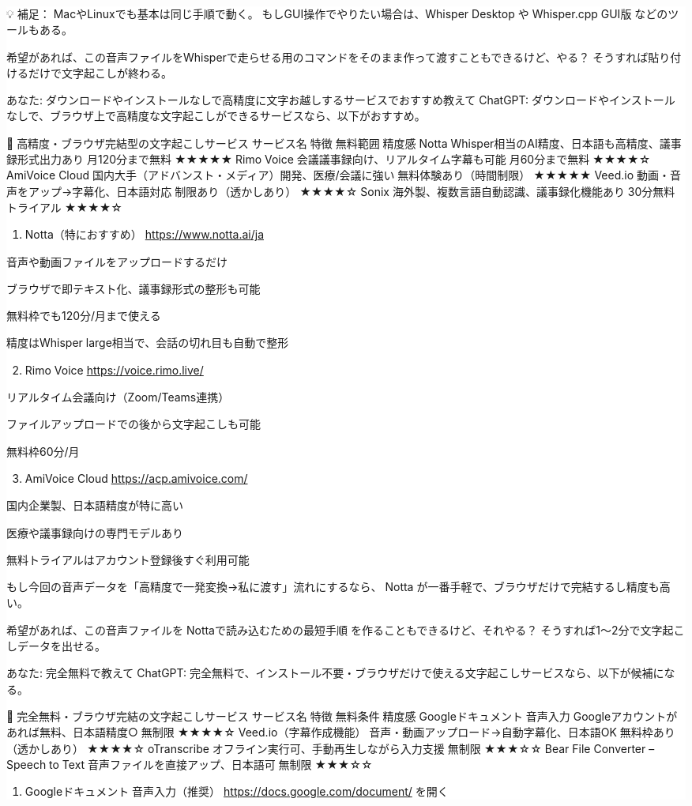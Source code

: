 💡 補足：
MacやLinuxでも基本は同じ手順で動く。
もしGUI操作でやりたい場合は、Whisper Desktop や Whisper.cpp GUI版 などのツールもある。

希望があれば、この音声ファイルをWhisperで走らせる用のコマンドをそのまま作って渡すこともできるけど、やる？
そうすれば貼り付けるだけで文字起こしが終わる。

あなた:
ダウンロードやインストールなしで高精度に文字お越しするサービスでおすすめ教えて
ChatGPT:
ダウンロードやインストールなしで、ブラウザ上で高精度な文字起こしができるサービスなら、以下がおすすめ。

🔹 高精度・ブラウザ完結型の文字起こしサービス
サービス名	特徴	無料範囲	精度感
Notta	Whisper相当のAI精度、日本語も高精度、議事録形式出力あり	月120分まで無料	★★★★★
Rimo Voice	会議議事録向け、リアルタイム字幕も可能	月60分まで無料	★★★★☆
AmiVoice Cloud	国内大手（アドバンスト・メディア）開発、医療/会議に強い	無料体験あり（時間制限）	★★★★★
Veed.io	動画・音声をアップ→字幕化、日本語対応	制限あり（透かしあり）	★★★★☆
Sonix	海外製、複数言語自動認識、議事録化機能あり	30分無料トライアル	★★★★☆
1. Notta（特におすすめ）
https://www.notta.ai/ja

音声や動画ファイルをアップロードするだけ

ブラウザで即テキスト化、議事録形式の整形も可能

無料枠でも120分/月まで使える

精度はWhisper large相当で、会話の切れ目も自動で整形

2. Rimo Voice
https://voice.rimo.live/

リアルタイム会議向け（Zoom/Teams連携）

ファイルアップロードでの後から文字起こしも可能

無料枠60分/月

3. AmiVoice Cloud
https://acp.amivoice.com/

国内企業製、日本語精度が特に高い

医療や議事録向けの専門モデルあり

無料トライアルはアカウント登録後すぐ利用可能

もし今回の音声データを「高精度で一発変換→私に渡す」流れにするなら、
Notta が一番手軽で、ブラウザだけで完結するし精度も高い。

希望があれば、この音声ファイルを Nottaで読み込むための最短手順 を作ることもできるけど、それやる？
そうすれば1〜2分で文字起こしデータを出せる。

あなた:
完全無料で教えて
ChatGPT:
完全無料で、インストール不要・ブラウザだけで使える文字起こしサービスなら、以下が候補になる。

🎯 完全無料・ブラウザ完結の文字起こしサービス
サービス名	特徴	無料条件	精度感
Googleドキュメント 音声入力	Googleアカウントがあれば無料、日本語精度○	無制限	★★★★☆
Veed.io（字幕作成機能）	音声・動画アップロード→自動字幕化、日本語OK	無料枠あり（透かしあり）	★★★★☆
oTranscribe	オフライン実行可、手動再生しながら入力支援	無制限	★★★☆☆
Bear File Converter – Speech to Text	音声ファイルを直接アップ、日本語可	無制限	★★★☆☆
1. Googleドキュメント 音声入力（推奨）
https://docs.google.com/document/ を開く
